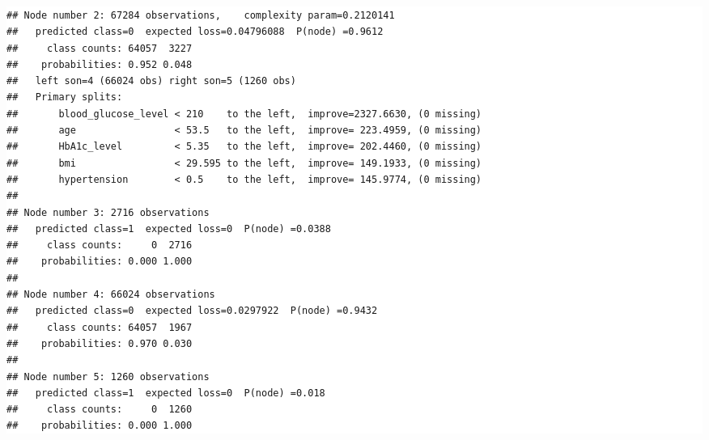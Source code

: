     ## Node number 2: 67284 observations,    complexity param=0.2120141
    ##   predicted class=0  expected loss=0.04796088  P(node) =0.9612
    ##     class counts: 64057  3227
    ##    probabilities: 0.952 0.048 
    ##   left son=4 (66024 obs) right son=5 (1260 obs)
    ##   Primary splits:
    ##       blood_glucose_level < 210    to the left,  improve=2327.6630, (0 missing)
    ##       age                 < 53.5   to the left,  improve= 223.4959, (0 missing)
    ##       HbA1c_level         < 5.35   to the left,  improve= 202.4460, (0 missing)
    ##       bmi                 < 29.595 to the left,  improve= 149.1933, (0 missing)
    ##       hypertension        < 0.5    to the left,  improve= 145.9774, (0 missing)
    ## 
    ## Node number 3: 2716 observations
    ##   predicted class=1  expected loss=0  P(node) =0.0388
    ##     class counts:     0  2716
    ##    probabilities: 0.000 1.000 
    ## 
    ## Node number 4: 66024 observations
    ##   predicted class=0  expected loss=0.0297922  P(node) =0.9432
    ##     class counts: 64057  1967
    ##    probabilities: 0.970 0.030 
    ## 
    ## Node number 5: 1260 observations
    ##   predicted class=1  expected loss=0  P(node) =0.018
    ##     class counts:     0  1260
    ##    probabilities: 0.000 1.000
